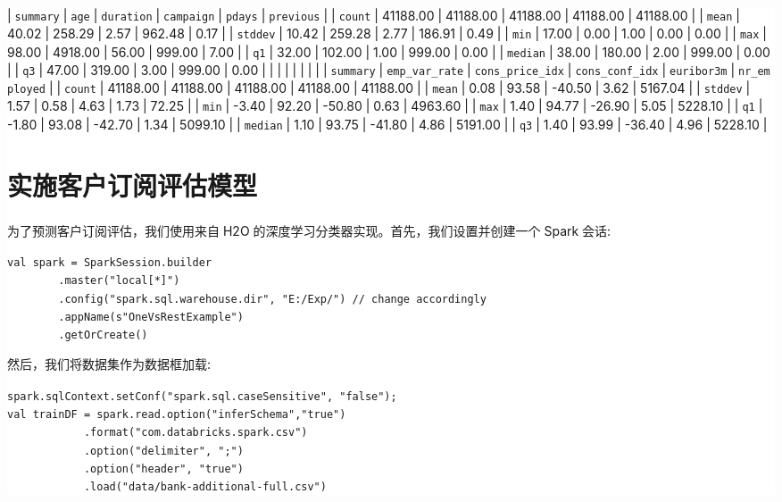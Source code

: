| `summary` | `age` | `duration` | `campaign` | `pdays` | `previous` |
| `count` | 41188.00 | 41188.00 | 41188.00 | 41188.00 | 41188.00 |
| `mean` | 40.02 | 258.29 | 2.57 | 962.48 | 0.17 |
| `stddev` | 10.42 | 259.28 | 2.77 | 186.91 | 0.49 |
| `min` | 17.00 | 0.00 | 1.00 | 0.00 | 0.00 |
| `max` | 98.00 | 4918.00 | 56.00 | 999.00 | 7.00 |
| `q1` | 32.00 | 102.00 | 1.00 | 999.00 | 0.00 |
| `median` | 38.00 | 180.00 | 2.00 | 999.00 | 0.00 |
| `q3` | 47.00 | 319.00 | 3.00 | 999.00 | 0.00 |
|  |  |  |  |  |  |
| `summary` | `emp_var_rate` | `cons_price_idx` | `cons_conf_idx` | `euribor3m` | `nr_employed` |
| `count` | 41188.00 | 41188.00 | 41188.00 | 41188.00 | 41188.00 |
| `mean` | 0.08 | 93.58 | -40.50 | 3.62 | 5167.04 |
| `stddev` | 1.57 | 0.58 | 4.63 | 1.73 | 72.25 |
| `min` | -3.40 | 92.20 | -50.80 | 0.63 | 4963.60 |
| `max` | 1.40 | 94.77 | -26.90 | 5.05 | 5228.10 |
| `q1` | -1.80 | 93.08 | -42.70 | 1.34 | 5099.10 |
| `median` | 1.10 | 93.75 | -41.80 | 4.86 | 5191.00 |
| `q3` | 1.40 | 93.99 | -36.40 | 4.96 | 5228.10 |

<title>Implementing a client subscription assessment model</title> 

# 实施客户订阅评估模型

为了预测客户订阅评估，我们使用来自 H2O 的深度学习分类器实现。首先，我们设置并创建一个 Spark 会话:

```
val spark = SparkSession.builder
        .master("local[*]")
        .config("spark.sql.warehouse.dir", "E:/Exp/") // change accordingly
        .appName(s"OneVsRestExample")
        .getOrCreate()
```

然后，我们将数据集作为数据框加载:

```
spark.sqlContext.setConf("spark.sql.caseSensitive", "false");
val trainDF = spark.read.option("inferSchema","true")
            .format("com.databricks.spark.csv")
            .option("delimiter", ";")
            .option("header", "true")
            .load("data/bank-additional-full.csv")
```

